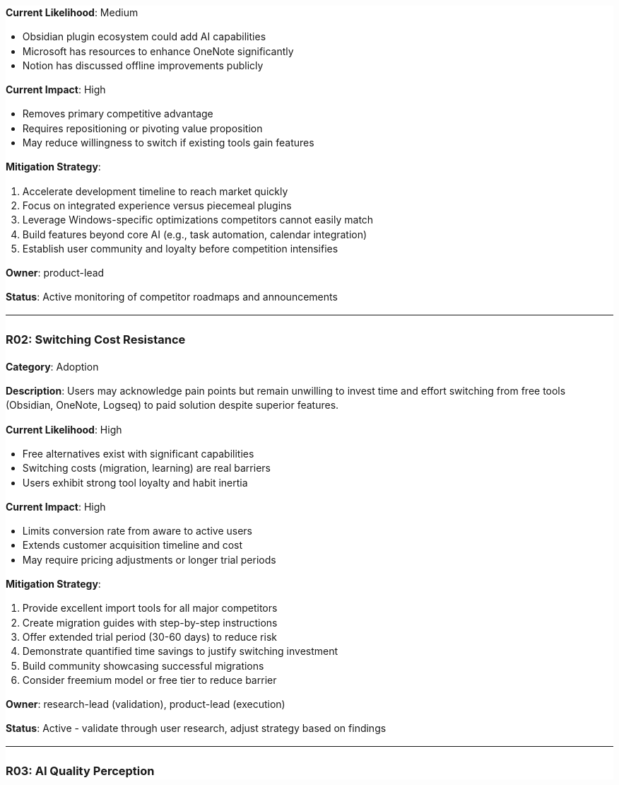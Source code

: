 **Current Likelihood**: Medium
- Obsidian plugin ecosystem could add AI capabilities
- Microsoft has resources to enhance OneNote significantly
- Notion has discussed offline improvements publicly

**Current Impact**: High
- Removes primary competitive advantage
- Requires repositioning or pivoting value proposition
- May reduce willingness to switch if existing tools gain features

**Mitigation Strategy**:
1. Accelerate development timeline to reach market quickly
2. Focus on integrated experience versus piecemeal plugins
3. Leverage Windows-specific optimizations competitors cannot easily match
4. Build features beyond core AI (e.g., task automation, calendar integration)
5. Establish user community and loyalty before competition intensifies

**Owner**: product-lead

**Status**: Active monitoring of competitor roadmaps and announcements

---

### R02: Switching Cost Resistance

**Category**: Adoption

**Description**: Users may acknowledge pain points but remain unwilling to invest time and effort switching from free tools (Obsidian, OneNote, Logseq) to paid solution despite superior features.

**Current Likelihood**: High
- Free alternatives exist with significant capabilities
- Switching costs (migration, learning) are real barriers
- Users exhibit strong tool loyalty and habit inertia

**Current Impact**: High
- Limits conversion rate from aware to active users
- Extends customer acquisition timeline and cost
- May require pricing adjustments or longer trial periods

**Mitigation Strategy**:
1. Provide excellent import tools for all major competitors
2. Create migration guides with step-by-step instructions
3. Offer extended trial period (30-60 days) to reduce risk
4. Demonstrate quantified time savings to justify switching investment
5. Build community showcasing successful migrations
6. Consider freemium model or free tier to reduce barrier

**Owner**: research-lead (validation), product-lead (execution)

**Status**: Active - validate through user research, adjust strategy based on findings

---

### R03: AI Quality Perception
